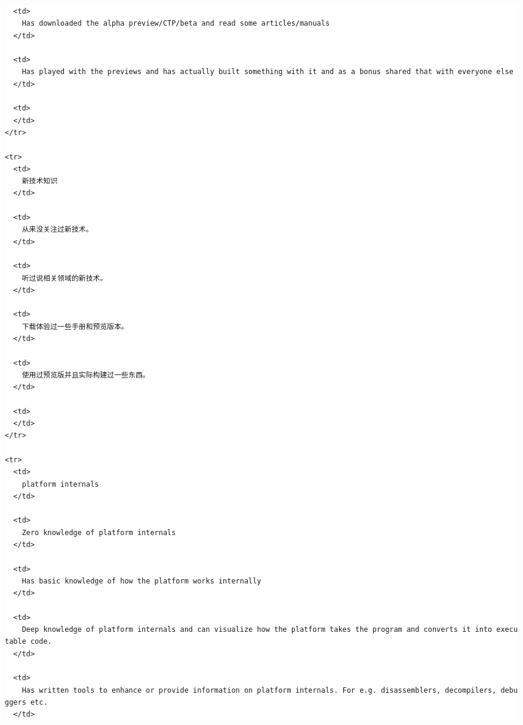       <td>
        Has downloaded the alpha preview/CTP/beta and read some articles/manuals
      </td>
      
      <td>
        Has played with the previews and has actually built something with it and as a bonus shared that with everyone else
      </td>
      
      <td>
      </td>
    </tr>
    
    <tr>
      <td>
        新技术知识
      </td>
      
      <td>
        从来没关注过新技术。
      </td>
      
      <td>
        听过说相关领域的新技术。
      </td>
      
      <td>
        下载体验过一些手册和预览版本。
      </td>
      
      <td>
        使用过预览版并且实际构建过一些东西。
      </td>
      
      <td>
      </td>
    </tr>
    
    <tr>
      <td>
        platform internals
      </td>
      
      <td>
        Zero knowledge of platform internals
      </td>
      
      <td>
        Has basic knowledge of how the platform works internally
      </td>
      
      <td>
        Deep knowledge of platform internals and can visualize how the platform takes the program and converts it into executable code.
      </td>
      
      <td>
        Has written tools to enhance or provide information on platform internals. For e.g. disassemblers, decompilers, debuggers etc.
      </td>
      